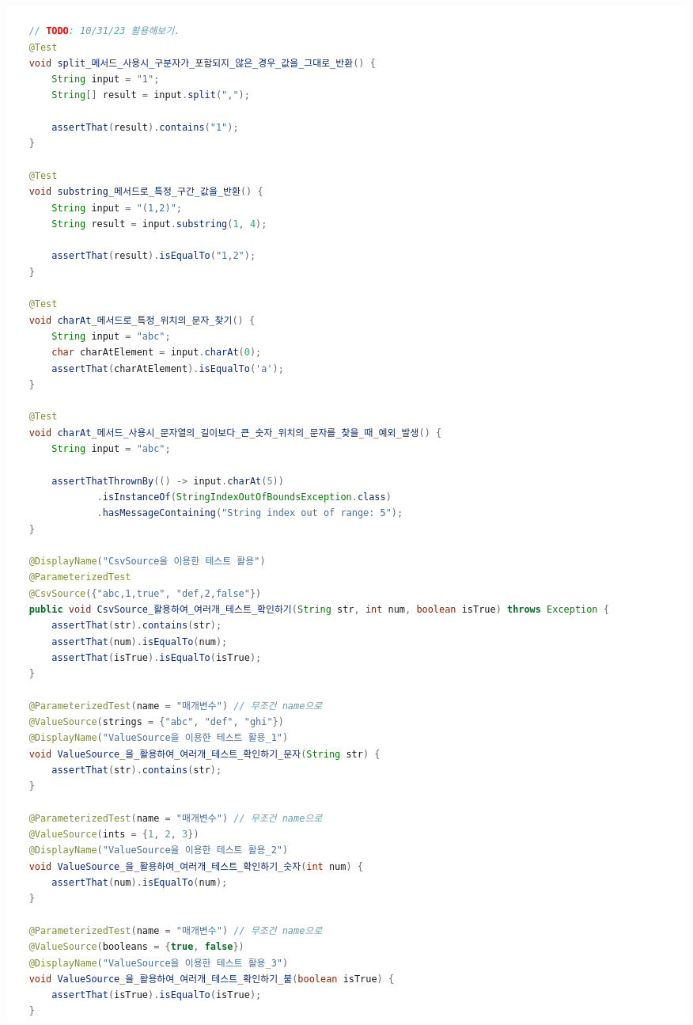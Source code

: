 ```java

    // TODO: 10/31/23 활용해보기.
    @Test
    void split_메서드_사용시_구분자가_포함되지_않은_경우_값을_그대로_반환() {
        String input = "1";
        String[] result = input.split(",");

        assertThat(result).contains("1");
    }

    @Test
    void substring_메서드로_특정_구간_값을_반환() {
        String input = "(1,2)";
        String result = input.substring(1, 4);

        assertThat(result).isEqualTo("1,2");
    }

    @Test
    void charAt_메서드로_특정_위치의_문자_찾기() {
        String input = "abc";
        char charAtElement = input.charAt(0);
        assertThat(charAtElement).isEqualTo('a');
    }

    @Test
    void charAt_메서드_사용시_문자열의_길이보다_큰_숫자_위치의_문자를_찾을_때_예외_발생() {
        String input = "abc";

        assertThatThrownBy(() -> input.charAt(5))
                .isInstanceOf(StringIndexOutOfBoundsException.class)
                .hasMessageContaining("String index out of range: 5");
    }

    @DisplayName("CsvSource을 이용한 테스트 활용")
    @ParameterizedTest
    @CsvSource({"abc,1,true", "def,2,false"})
    public void CsvSource_활용하여_여러개_테스트_확인하기(String str, int num, boolean isTrue) throws Exception {
        assertThat(str).contains(str);
        assertThat(num).isEqualTo(num);
        assertThat(isTrue).isEqualTo(isTrue);
    }

    @ParameterizedTest(name = "매개변수") // 무조건 name으로
    @ValueSource(strings = {"abc", "def", "ghi"})
    @DisplayName("ValueSource을 이용한 테스트 활용_1")
    void ValueSource_을_활용하여_여러개_테스트_확인하기_문자(String str) {
        assertThat(str).contains(str);
    }

    @ParameterizedTest(name = "매개변수") // 무조건 name으로
    @ValueSource(ints = {1, 2, 3})
    @DisplayName("ValueSource을 이용한 테스트 활용_2")
    void ValueSource_을_활용하여_여러개_테스트_확인하기_숫자(int num) {
        assertThat(num).isEqualTo(num);
    }

    @ParameterizedTest(name = "매개변수") // 무조건 name으로
    @ValueSource(booleans = {true, false})
    @DisplayName("ValueSource을 이용한 테스트 활용_3")
    void ValueSource_을_활용하여_여러개_테스트_확인하기_불(boolean isTrue) {
        assertThat(isTrue).isEqualTo(isTrue);
    }
```